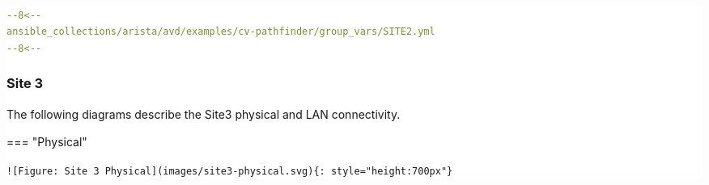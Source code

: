 ```yaml title="group_vars/SITE2.yml"
--8<--
ansible_collections/arista/avd/examples/cv-pathfinder/group_vars/SITE2.yml
--8<--
```

### Site 3

The following diagrams describe the Site3 physical and LAN connectivity.

=== "Physical"

    ![Figure: Site 3 Physical](images/site3-physical.svg){: style="height:700px"}
